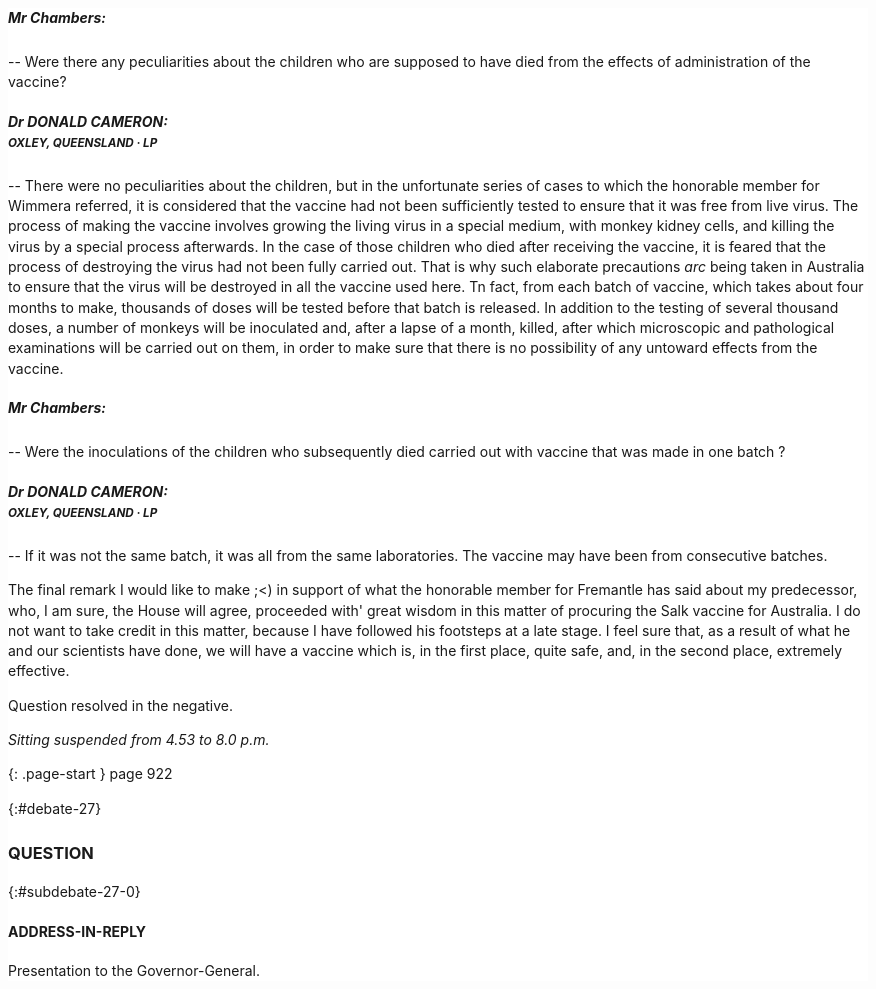 ##### Mr Chambers:

-- Were there  any  peculiarities about the children who are supposed to have died from the effects of administration of the vaccine? 

##### Dr DONALD CAMERON:<br><small class="text-muted">OXLEY, QUEENSLAND &middot; LP</small>

-- There were no peculiarities about the children, but in the unfortunate series of cases to which the honorable member for Wimmera referred, it is considered that the vaccine had not been sufficiently tested to ensure that it was free from live virus. The process of making the vaccine involves growing the living virus in a special medium, with monkey kidney cells, and killing the virus by a special process afterwards. In the case of those children who died after receiving the vaccine, it is feared that the process of destroying the virus had not been fully carried out. That is why such elaborate precautions  *arc*  being taken in Australia to ensure that the virus will be destroyed in all the vaccine used here. Tn fact, from each batch of vaccine, which takes about four months to make, thousands of doses will be tested before that batch is released. In addition to the testing of several thousand doses, a number of monkeys will be inoculated and, after a lapse of a month, killed, after which microscopic and pathological examinations will be carried out on them, in order to make sure that there is no possibility of any untoward effects from the vaccine. 

##### Mr Chambers:

-- Were the inoculations of the children who subsequently died carried out with vaccine that was made in one batch ? 

##### Dr DONALD CAMERON:<br><small class="text-muted">OXLEY, QUEENSLAND &middot; LP</small>

-- If it was not the same batch, it was all from the same laboratories. The vaccine may have been from consecutive batches. 

The final remark I would like to make ;&lt;) in support of what the honorable member for Fremantle has said about my predecessor, who, I am sure, the House will agree, proceeded with' great wisdom in this matter of procuring the Salk vaccine for Australia. I do not want to take credit in this matter, because I have followed his footsteps at a late stage. I feel sure that, as a result of what he and our scientists have done, we will have a vaccine which is, in the first place, quite safe, and, in the second place, extremely effective. 

Question resolved in the negative. 


 *Sitting suspended from 4.53 to 8.0 p.m.* 


{: .page-start }
page 922

{:#debate-27}
### QUESTION

{:#subdebate-27-0}
#### ADDRESS-IN-REPLY

Presentation to the Governor-General. 
